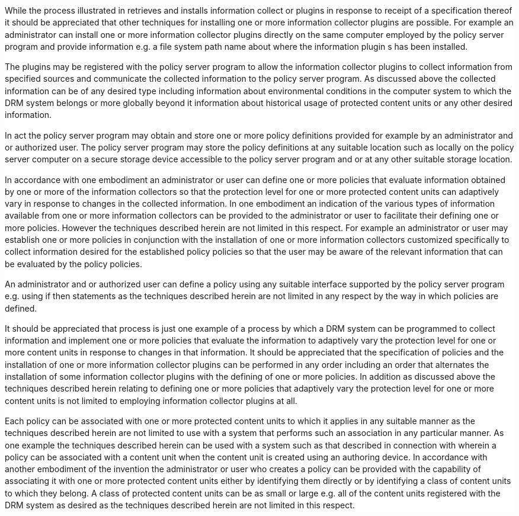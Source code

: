 While the process illustrated in retrieves and installs information collect or plugins in response to receipt of a specification thereof it should be appreciated that other techniques for installing one or more information collector plugins are possible. For example an administrator can install one or more information collector plugins directly on the same computer employed by the policy server program and provide information e.g. a file system path name about where the information plugin s has been installed.

The plugins may be registered with the policy server program to allow the information collector plugins to collect information from specified sources and communicate the collected information to the policy server program. As discussed above the collected information can be of any desired type including information about environmental conditions in the computer system to which the DRM system belongs or more globally beyond it information about historical usage of protected content units or any other desired information.

In act the policy server program may obtain and store one or more policy definitions provided for example by an administrator and or authorized user. The policy server program may store the policy definitions at any suitable location such as locally on the policy server computer on a secure storage device accessible to the policy server program and or at any other suitable storage location.

In accordance with one embodiment an administrator or user can define one or more policies that evaluate information obtained by one or more of the information collectors so that the protection level for one or more protected content units can adaptively vary in response to changes in the collected information. In one embodiment an indication of the various types of information available from one or more information collectors can be provided to the administrator or user to facilitate their defining one or more policies. However the techniques described herein are not limited in this respect. For example an administrator or user may establish one or more policies in conjunction with the installation of one or more information collectors customized specifically to collect information desired for the established policy policies so that the user may be aware of the relevant information that can be evaluated by the policy policies.

An administrator and or authorized user can define a policy using any suitable interface supported by the policy server program e.g. using if then statements as the techniques described herein are not limited in any respect by the way in which policies are defined.

It should be appreciated that process is just one example of a process by which a DRM system can be programmed to collect information and implement one or more policies that evaluate the information to adaptively vary the protection level for one or more content units in response to changes in that information. It should be appreciated that the specification of policies and the installation of one or more information collector plugins can be performed in any order including an order that alternates the installation of some information collector plugins with the defining of one or more policies. In addition as discussed above the techniques described herein relating to defining one or more policies that adaptively vary the protection level for one or more content units is not limited to employing information collector plugins at all.

Each policy can be associated with one or more protected content units to which it applies in any suitable manner as the techniques described herein are not limited to use with a system that performs such an association in any particular manner. As one example the techniques described herein can be used with a system such as that described in connection with wherein a policy can be associated with a content unit when the content unit is created using an authoring device. In accordance with another embodiment of the invention the administrator or user who creates a policy can be provided with the capability of associating it with one or more protected content units either by identifying them directly or by identifying a class of content units to which they belong. A class of protected content units can be as small or large e.g. all of the content units registered with the DRM system as desired as the techniques described herein are not limited in this respect.
